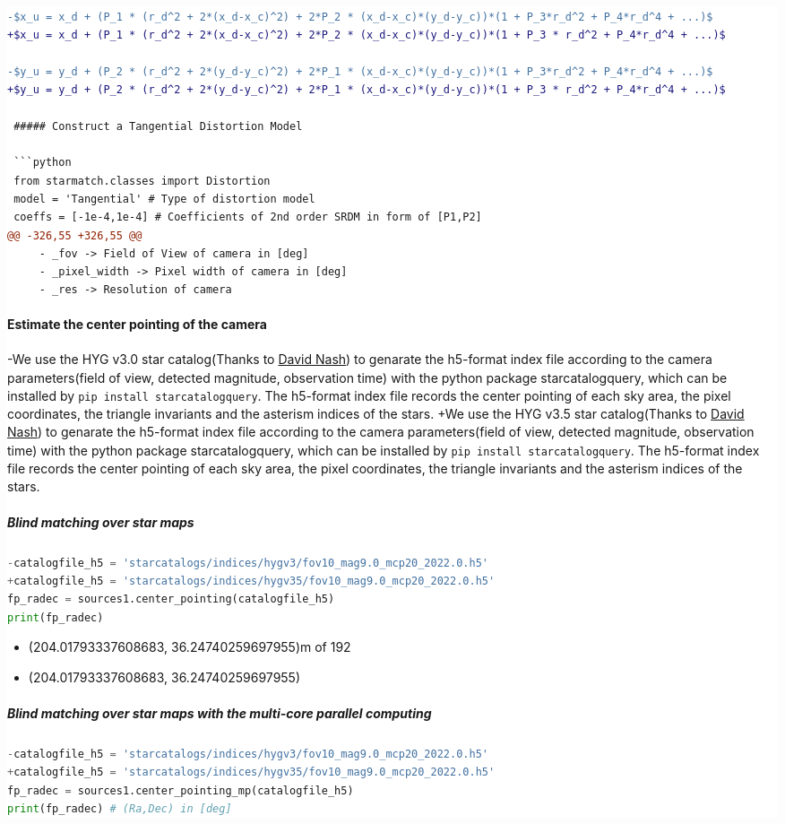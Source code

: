 ```diff
-$x_u = x_d + (P_1 * (r_d^2 + 2*(x_d-x_c)^2) + 2*P_2 * (x_d-x_c)*(y_d-y_c))*(1 + P_3*r_d^2 + P_4*r_d^4 + ...)$
+$x_u = x_d + (P_1 * (r_d^2 + 2*(x_d-x_c)^2) + 2*P_2 * (x_d-x_c)*(y_d-y_c))*(1 + P_3 * r_d^2 + P_4*r_d^4 + ...)$
 
-$y_u = y_d + (P_2 * (r_d^2 + 2*(y_d-y_c)^2) + 2*P_1 * (x_d-x_c)*(y_d-y_c))*(1 + P_3*r_d^2 + P_4*r_d^4 + ...)$
+$y_u = y_d + (P_2 * (r_d^2 + 2*(y_d-y_c)^2) + 2*P_1 * (x_d-x_c)*(y_d-y_c))*(1 + P_3 * r_d^2 + P_4*r_d^4 + ...)$
 
 ##### Construct a Tangential Distortion Model
 
 ```python
 from starmatch.classes import Distortion
 model = 'Tangential' # Type of distortion model
 coeffs = [-1e-4,1e-4] # Coefficients of 2nd order SRDM in form of [P1,P2]
@@ -326,55 +326,55 @@
     - _fov -> Field of View of camera in [deg]
     - _pixel_width -> Pixel width of camera in [deg]
     - _res -> Resolution of camera
 ```
 
 #### Estimate the center pointing of the camera
 
-We use the HYG v3.0 star catalog(Thanks to [David Nash](https://www.astronexus.com/hyg)) to genarate the h5-format index file according to the camera parameters(field of view, detected magnitude, observation time) with the python package starcatalogquery, which can be installed by `pip install starcatalogquery`. The h5-format index file records the center pointing of each sky area, the pixel coordinates, the triangle invariants and the asterism indices of the stars.
+We use the HYG v3.5 star catalog(Thanks to [David Nash](https://www.astronexus.com/hyg)) to genarate the h5-format index file according to the camera parameters(field of view, detected magnitude, observation time) with the python package starcatalogquery, which can be installed by `pip install starcatalogquery`. The h5-format index file records the center pointing of each sky area, the pixel coordinates, the triangle invariants and the asterism indices of the stars.
 
 ##### Blind matching over star maps
 
 ```python
-catalogfile_h5 = 'starcatalogs/indices/hygv3/fov10_mag9.0_mcp20_2022.0.h5'
+catalogfile_h5 = 'starcatalogs/indices/hygv35/fov10_mag9.0_mcp20_2022.0.h5'
 fp_radec = sources1.center_pointing(catalogfile_h5)
 print(fp_radec)
 ```
 
-    (204.01793337608683, 36.24740259697955)m of 192
+    (204.01793337608683, 36.24740259697955)
 
 ##### Blind matching over star maps with the multi-core parallel computing
 
 ```python
-catalogfile_h5 = 'starcatalogs/indices/hygv3/fov10_mag9.0_mcp20_2022.0.h5'
+catalogfile_h5 = 'starcatalogs/indices/hygv35/fov10_mag9.0_mcp20_2022.0.h5'
 fp_radec = sources1.center_pointing_mp(catalogfile_h5)
 print(fp_radec) # (Ra,Dec) in [deg]
 ```
 